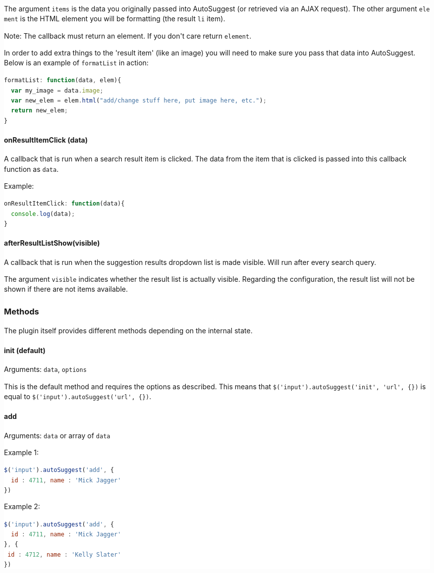 The argument `items` is the data you originally passed into AutoSuggest (or retrieved via an AJAX request). The other argument `element` is the HTML element you will be formatting (the result `li` item).

Note: The callback must return an element. If you don't care return `element`.

In order to add extra things to the 'result item' (like an image) you will need to make sure you pass that data into AutoSuggest. Below is an example of `formatList` in action:
```javascript
formatList: function(data, elem){
  var my_image = data.image;
  var new_elem = elem.html("add/change stuff here, put image here, etc.");
  return new_elem;
}
```

#### onResultItemClick (data)
A callback that is run when a search result item is clicked. The data from the item that is clicked is passed into this callback function as `data`.

Example:
```javascript
onResultItemClick: function(data){
  console.log(data);
}
```

#### afterResultListShow(visible)
A callback that is run when the suggestion results dropdown list is made visible. Will run after every search query.

The argument `visible` indicates whether the result list is actually visible. Regarding the configuration, the result list will not be shown if there are not items available.

### Methods
The plugin itself provides different methods depending on the internal state.

#### init (default)
Arguments: `data`, `options`

This is the default method and requires the options as described. This means that `$('input').autoSuggest('init', 'url', {})` is equal to `$('input').autoSuggest('url', {})`.

#### add
Arguments: `data` or array of `data`

Example 1:
```javascript
$('input').autoSuggest('add', {
  id : 4711, name : 'Mick Jagger'
})
```

Example 2:
```javascript
$('input').autoSuggest('add', {
  id : 4711, name : 'Mick Jagger'
}, {
 id : 4712, name : 'Kelly Slater'
})
```
